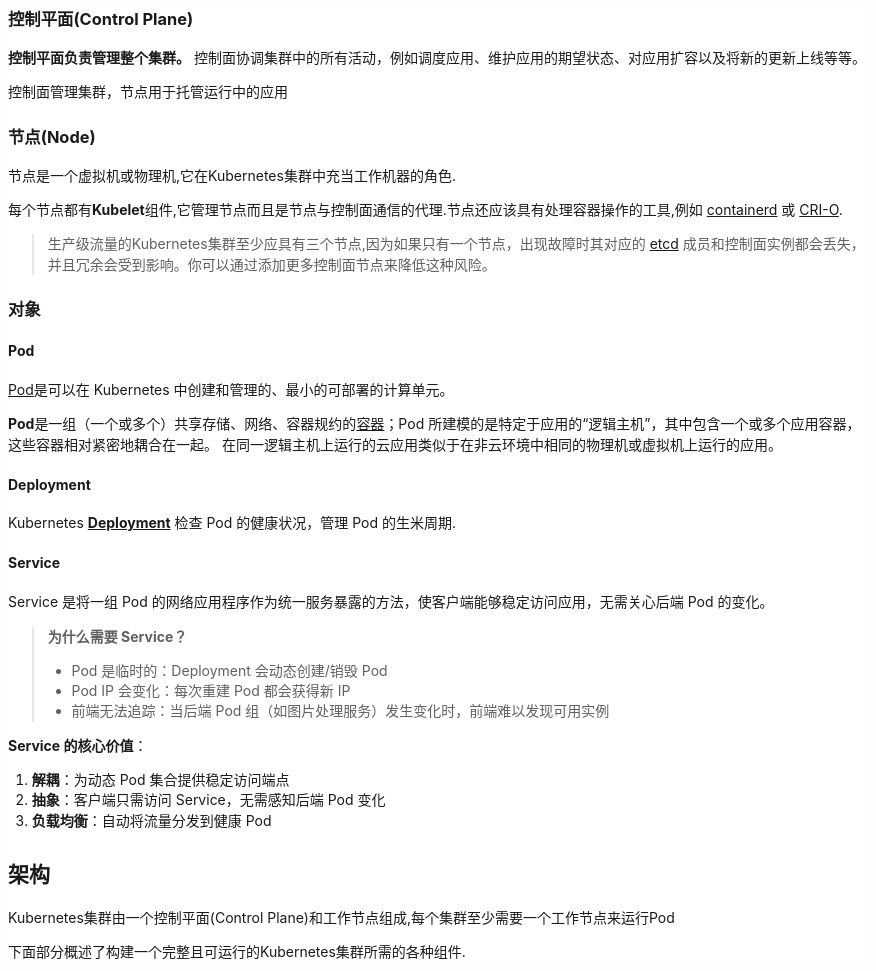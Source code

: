 ### 控制平面(Control Plane)

**控制平面负责管理整个集群。** 控制面协调集群中的所有活动，例如调度应用、维护应用的期望状态、对应用扩容以及将新的更新上线等等。

控制面管理集群，节点用于托管运行中的应用

### 节点(Node)

节点是一个虚拟机或物理机,它在Kubernetes集群中充当工作机器的角色.

每个节点都有**Kubelet**组件,它管理节点而且是节点与控制面通信的代理.节点还应该具有处理容器操作的工具,例如 [containerd](https://containerd.io/docs/) 或 [CRI-O](https://cri-o.io/#what-is-cri-o).

> 生产级流量的Kubernetes集群至少应具有三个节点,因为如果只有一个节点，出现故障时其对应的 [etcd](https://kubernetes.io/zh-cn/docs/concepts/architecture/#etcd) 成员和控制面实例都会丢失， 并且冗余会受到影响。你可以通过添加更多控制面节点来降低这种风险。

### 对象

#### Pod

[Pod](https://kubernetes.io/zh-cn/docs/concepts/workloads/pods/)是可以在 Kubernetes 中创建和管理的、最小的可部署的计算单元。

**Pod**是一组（一个或多个）共享存储、网络、容器规约的[容器](https://kubernetes.io/zh-cn/docs/concepts/containers/)；Pod 所建模的是特定于应用的“逻辑主机”，其中包含一个或多个应用容器， 这些容器相对紧密地耦合在一起。 在同一逻辑主机上运行的云应用类似于在非云环境中相同的物理机或虚拟机上运行的应用。

#### Deployment

Kubernetes [**Deployment**](https://kubernetes.io/zh-cn/docs/concepts/workloads/controllers/deployment/) 检查 Pod 的健康状况，管理 Pod 的生米周期.

#### Service

Service 是将一组 Pod 的网络应用程序作为统一服务暴露的方法，使客户端能够稳定访问应用，无需关心后端 Pod 的变化。

> **为什么需要 Service？**
>
> - Pod 是临时的：Deployment 会动态创建/销毁 Pod
> - Pod IP 会变化：每次重建 Pod 都会获得新 IP
> - 前端无法追踪：当后端 Pod 组（如图片处理服务）发生变化时，前端难以发现可用实例

**Service 的核心价值**：

1. **解耦**：为动态 Pod 集合提供稳定访问端点
2. **抽象**：客户端只需访问 Service，无需感知后端 Pod 变化
3. **负载均衡**：自动将流量分发到健康 Pod

## 架构

Kubernetes集群由一个控制平面(Control Plane)和工作节点组成,每个集群至少需要一个工作节点来运行Pod

下面部分概述了构建一个完整且可运行的Kubernetes集群所需的各种组件.
